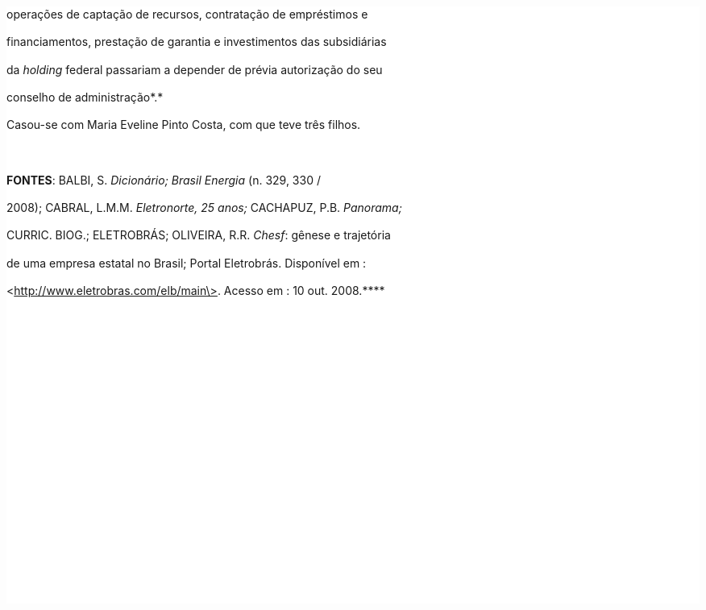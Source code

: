 operações de captação de recursos, contratação de empréstimos e

financiamentos, prestação de garantia e investimentos das subsidiárias

da *holding* federal passariam a depender de prévia autorização do seu

conselho de administração*.*



Casou-se com Maria Eveline Pinto Costa, com que teve três filhos.



 



**FONTES**: BALBI, S. *Dicionário;* *Brasil Energia* (n. 329, 330 /

2008); CABRAL, L.M.M. *Eletronorte, 25 anos;* CACHAPUZ, P.B. *Panorama;*

CURRIC. BIOG.; ELETROBRÁS; OLIVEIRA, R.R. *Chesf*: gênese e trajetória

de uma empresa estatal no Brasil; Portal Eletrobrás. Disponível em :

\<http://www.eletrobras.com/elb/main\>. Acesso em : 10 out. 2008.****



 



 



 



 



 



 



 



 



 



 



 

